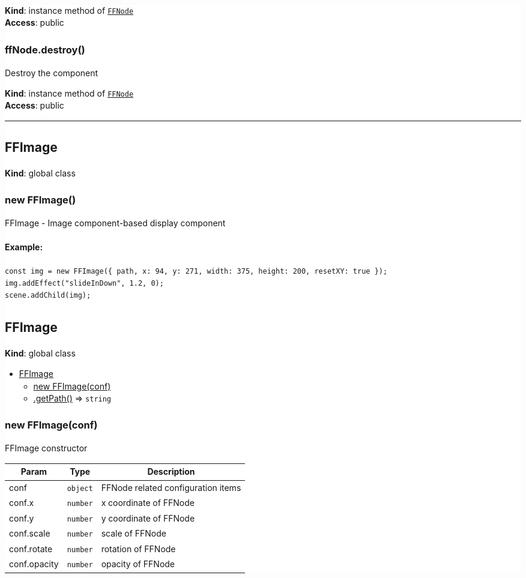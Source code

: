 **Kind**: instance method of [<code>FFNode</code>](#FFNode)  
**Access**: public  
<a name="FFNode+destroy"></a>

### ffNode.destroy()
Destroy the component

**Kind**: instance method of [<code>FFNode</code>](#FFNode)  
**Access**: public  

---

## FFImage
**Kind**: global class  
<a name="new_FFImage_new"></a>

### new FFImage()
FFImage - Image component-based display component

#### Example:

    const img = new FFImage({ path, x: 94, y: 271, width: 375, height: 200, resetXY: true });
    img.addEffect("slideInDown", 1.2, 0);
    scene.addChild(img);

<a name="FFImage"></a>

## FFImage
**Kind**: global class  

* [FFImage](#FFImage)
    * [new FFImage(conf)](#new_FFImage_new)
    * [.getPath()](#FFImage+getPath) ⇒ <code>string</code>

<a name="new_FFImage_new"></a>

### new FFImage(conf)
FFImage constructor


| Param | Type | Description |
| --- | --- | --- |
| conf | <code>object</code> | FFNode related configuration items |
| conf.x | <code>number</code> | x coordinate of FFNode |
| conf.y | <code>number</code> | y coordinate of FFNode |
| conf.scale | <code>number</code> | scale of FFNode |
| conf.rotate | <code>number</code> | rotation of FFNode |
| conf.opacity | <code>number</code> | opacity of FFNode |
